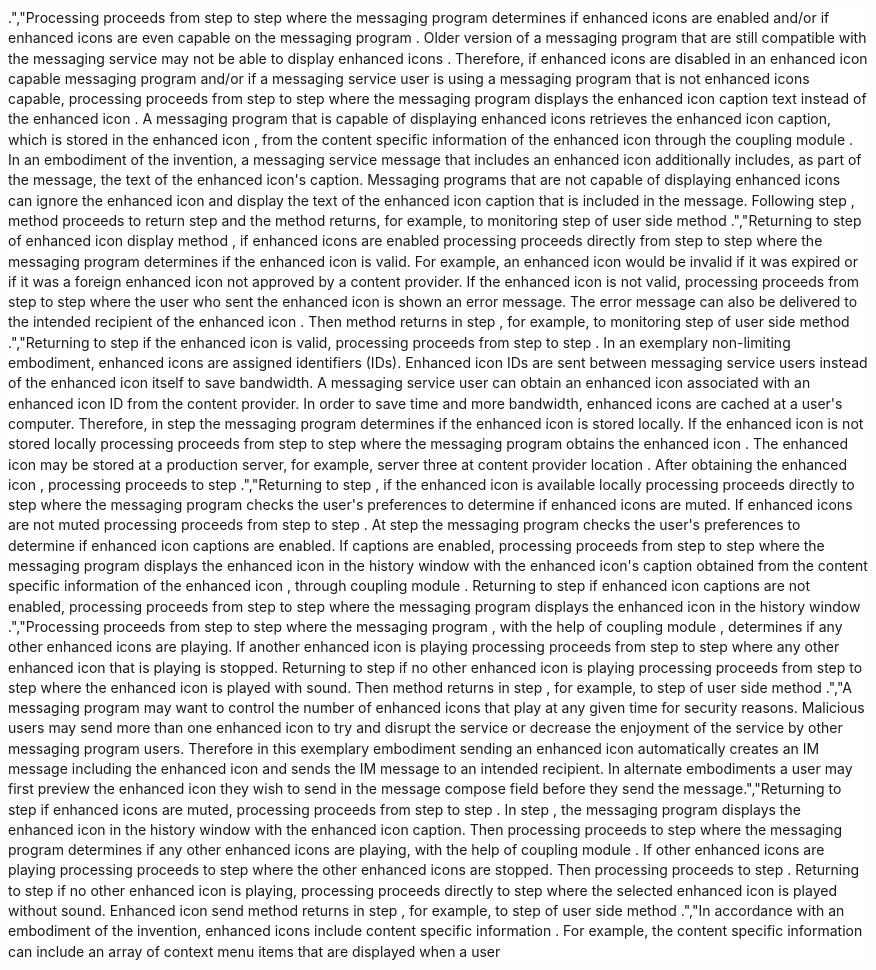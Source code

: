 .","Processing proceeds from step  to step  where the messaging program  determines if enhanced icons  are enabled and\/or if enhanced icons  are even capable on the messaging program . Older version of a messaging program  that are still compatible with the messaging service may not be able to display enhanced icons . Therefore, if enhanced icons  are disabled in an enhanced icon  capable messaging program  and\/or if a messaging service user is using a messaging program  that is not enhanced icons  capable, processing proceeds from step  to step  where the messaging program  displays the enhanced icon caption text instead of the enhanced icon . A messaging program  that is capable of displaying enhanced icons retrieves the enhanced icon caption, which is stored in the enhanced icon , from the content specific information  of the enhanced icon  through the coupling module . In an embodiment of the invention, a messaging service message that includes an enhanced icon  additionally includes, as part of the message, the text of the enhanced icon's caption. Messaging programs  that are not capable of displaying enhanced icons  can ignore the enhanced icon  and display the text of the enhanced icon caption that is included in the message. Following step , method  proceeds to return step  and the method  returns, for example, to monitoring step  of user side method .","Returning to step  of enhanced icon display method , if enhanced icons  are enabled processing proceeds directly from step  to step  where the messaging program  determines if the enhanced icon  is valid. For example, an enhanced icon would be invalid if it was expired or if it was a foreign enhanced icon  not approved by a content provider. If the enhanced icon  is not valid, processing proceeds from step  to step  where the user who sent the enhanced icon  is shown an error message. The error message can also be delivered to the intended recipient of the enhanced icon . Then method  returns in step , for example, to monitoring step  of user side method .","Returning to step  if the enhanced icon  is valid, processing proceeds from step  to step . In an exemplary non-limiting embodiment, enhanced icons  are assigned identifiers (IDs). Enhanced icon IDs are sent between messaging service users instead of the enhanced icon  itself to save bandwidth. A messaging service user can obtain an enhanced icon  associated with an enhanced icon ID from the content provider. In order to save time and more bandwidth, enhanced icons  are cached at a user's computer. Therefore, in step  the messaging program  determines if the enhanced icon  is stored locally. If the enhanced icon  is not stored locally processing proceeds from step  to step  where the messaging program  obtains the enhanced icon . The enhanced icon  may be stored at a production server, for example, server three  at content provider location . After obtaining the enhanced icon , processing proceeds to step .","Returning to step , if the enhanced icon  is available locally processing proceeds directly to step  where the messaging program  checks the user's preferences to determine if enhanced icons  are muted. If enhanced icons  are not muted processing proceeds from step  to step . At step  the messaging program  checks the user's preferences to determine if enhanced icon captions are enabled. If captions are enabled, processing proceeds from step  to step  where the messaging program  displays the enhanced icon  in the history window  with the enhanced icon's caption obtained from the content specific information  of the enhanced icon , through coupling module . Returning to step  if enhanced icon captions are not enabled, processing proceeds from step  to step  where the messaging program  displays the enhanced icon  in the history window .","Processing proceeds from step  to step  where the messaging program , with the help of coupling module , determines if any other enhanced icons  are playing. If another enhanced icon  is playing processing proceeds from step  to step  where any other enhanced icon  that is playing is stopped. Returning to step  if no other enhanced icon  is playing processing proceeds from step  to step  where the enhanced icon  is played with sound. Then method  returns in step , for example, to step  of user side method .","A messaging program  may want to control the number of enhanced icons  that play at any given time for security reasons. Malicious users may send more than one enhanced icon  to try and disrupt the service or decrease the enjoyment of the service by other messaging program users. Therefore in this exemplary embodiment sending an enhanced icon  automatically creates an IM message including the enhanced icon  and sends the IM message to an intended recipient. In alternate embodiments a user may first preview the enhanced icon  they wish to send in the message compose field  before they send the message.","Returning to step  if enhanced icons  are muted, processing proceeds from step  to step . In step , the messaging program  displays the enhanced icon in the history window  with the enhanced icon  caption. Then processing proceeds to step  where the messaging program  determines if any other enhanced icons  are playing, with the help of coupling module . If other enhanced icons  are playing processing proceeds to step  where the other enhanced icons  are stopped. Then processing proceeds to step . Returning to step  if no other enhanced icon  is playing, processing proceeds directly to step  where the selected enhanced icon  is played without sound. Enhanced icon send method  returns in step , for example, to step  of user side method .","In accordance with an embodiment of the invention, enhanced icons  include content specific information . For example, the content specific information  can include an array of context menu items that are displayed when a user